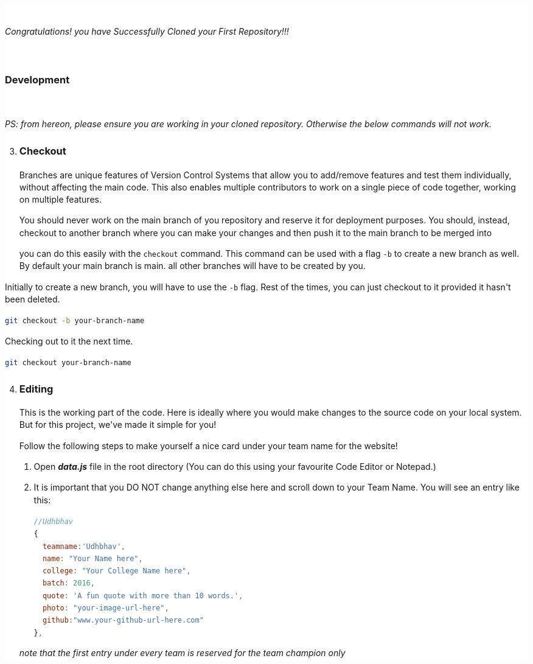   <br />

*Congratulations! you have Successfully Cloned your First Repository!!!*

  <br />

### **Development**
<br/>
 
 *PS: from hereon, please ensure you are working in your cloned repository. Otherwise the below commands will not work.*

3. ### Checkout

      Branches are unique features of Version Control Systems that allow you to add/remove features and test them individually, without affecting the main code. This also enables multiple contributors to work on a single piece of code together, working on multiple features.

      You should never work on the main branch of you repository and reserve it for deployment purposes. You should, instead, checkout to another branch where you can make your changes and then push it to the main branch to be merged into

      you can do this easily with the ```checkout``` command. This command can be used with a flag ```-b``` to create a new branch as well. By default your main branch is main. all other branches will have to be created by you.

  Initially to create a new branch, you will have to use the ```-b``` flag. Rest of the times, you can just checkout to it provided it hasn't been deleted.

  ```bash
  git checkout -b your-branch-name
  ```


  Checking out to it the next time.

  ```bash
  git checkout your-branch-name
  ```

4. ### Editing
  
    This is the working part of the code. Here is ideally where you would make changes to the source code on your local system. But for this project, we've made it simple for you!

    Follow the following steps to make yourself a nice card under your team name for the website!

      1. Open ***data.js*** file in the root directory (You can do this using your favourite Code Editor or Notepad.)
      2. It is important that you DO NOT change anything else here and scroll down to your Team Name. You will see an entry like this: 

          ```js
          //Udhbhav
          {
            teamname:'Udhbhav',
            name: "Your Name here",
            college: "Your College Name here",
            batch: 2016,
            quote: 'A fun quote with more than 10 words.',
            photo: "your-image-url-here",
            github:"www.your-github-url-here.com"
          },
          ```
      *note that the first entry under every team is reserved for the team champion only*
